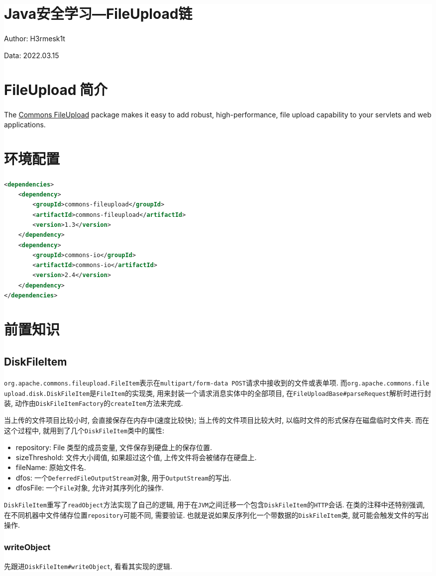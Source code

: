 # Java安全学习—FileUpload链

Author: H3rmesk1t

Data: 2022.03.15

# FileUpload 简介
The [Commons FileUpload](https://commons.apache.org/proper/commons-fileupload/index.html) package makes it easy to add robust, high-performance, file upload capability to your servlets and web applications.


# 环境配置

```xml
<dependencies>
    <dependency>
        <groupId>commons-fileupload</groupId>
        <artifactId>commons-fileupload</artifactId>
        <version>1.3</version>
    </dependency>
    <dependency>
        <groupId>commons-io</groupId>
        <artifactId>commons-io</artifactId>
        <version>2.4</version>
    </dependency>
</dependencies>
```

# 前置知识
## DiskFileItem
`org.apache.commons.fileupload.FileItem`表示在`multipart/form-data POST`请求中接收到的文件或表单项. 而`org.apache.commons.fileupload.disk.DiskFileItem`是`FileItem`的实现类, 用来封装一个请求消息实体中的全部项目, 在`FileUploadBase#parseRequest`解析时进行封装, 动作由`DiskFileItemFactory`的`createItem`方法来完成.

当上传的文件项目比较小时, 会直接保存在内存中(速度比较快); 当上传的文件项目比较大时, 以临时文件的形式保存在磁盘临时文件夹. 而在这个过程中, 就用到了几个`DiskFileItem`类中的属性:
 - repository: File 类型的成员变量, 文件保存到硬盘上的保存位置.
 - sizeThreshold: 文件大小阈值, 如果超过这个值, 上传文件将会被储存在硬盘上.
 - fileName: 原始文件名.
 - dfos: 一个`DeferredFileOutputStream`对象, 用于`OutputStream`的写出.
 - dfosFile: 一个`File`对象, 允许对其序列化的操作.
  
`DiskFileItem`重写了`readObject`方法实现了自己的逻辑, 用于在`JVM`之间迁移一个包含`DiskFileItem`的`HTTP`会话. 在类的注释中还特别强调, 在不同机器中文件储存位置`repository`可能不同, 需要验证. 也就是说如果反序列化一个带数据的`DiskFileItem`类, 就可能会触发文件的写出操作.

### writeObject
先跟进`DiskFileItem#writeObject`, 看看其实现的逻辑.
